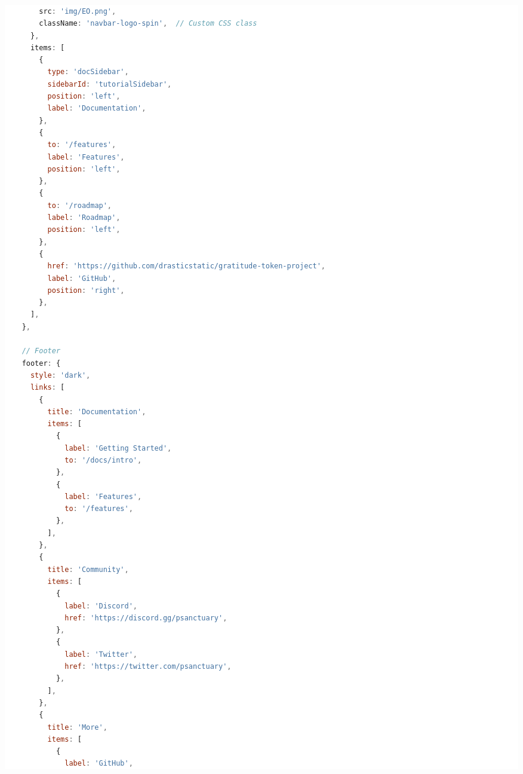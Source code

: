 ````javascript
        src: 'img/EO.png',
        className: 'navbar-logo-spin',  // Custom CSS class
      },
      items: [
        {
          type: 'docSidebar',
          sidebarId: 'tutorialSidebar',
          position: 'left',
          label: 'Documentation',
        },
        {
          to: '/features',
          label: 'Features',
          position: 'left',
        },
        {
          to: '/roadmap',
          label: 'Roadmap',
          position: 'left',
        },
        {
          href: 'https://github.com/drasticstatic/gratitude-token-project',
          label: 'GitHub',
          position: 'right',
        },
      ],
    },
    
    // Footer
    footer: {
      style: 'dark',
      links: [
        {
          title: 'Documentation',
          items: [
            {
              label: 'Getting Started',
              to: '/docs/intro',
            },
            {
              label: 'Features',
              to: '/features',
            },
          ],
        },
        {
          title: 'Community',
          items: [
            {
              label: 'Discord',
              href: 'https://discord.gg/psanctuary',
            },
            {
              label: 'Twitter',
              href: 'https://twitter.com/psanctuary',
            },
          ],
        },
        {
          title: 'More',
          items: [
            {
              label: 'GitHub',
````
